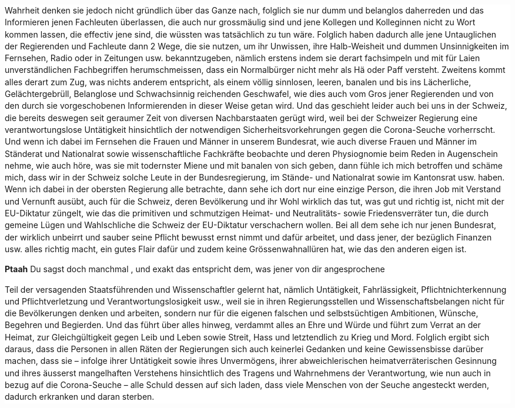 Wahrheit denken sie jedoch nicht gründlich über das Ganze nach, folglich sie nur dumm und belanglos daherreden und das
Informieren jenen Fachleuten überlassen, die auch nur grossmäulig sind und jene Kollegen und Kolleginnen nicht zu Wort
kommen lassen, die effectiv jene sind, die wüssten was tatsächlich zu tun wäre. Folglich haben dadurch alle jene Untauglichen der Regierenden und Fachleute dann 2 Wege, die sie nutzen, um ihr Unwissen, ihre Halb-Weisheit und dummen
Unsinnigkeiten im Fernsehen, Radio oder in Zeitungen usw. bekanntzugeben, nämlich erstens indem sie derart fachsimpeln
und mit für Laien unverständlichen Fachbegriffen herumschmeissen, dass ein Normalbürger nicht mehr als Hä oder Paff
versteht. Zweitens kommt alles derart zum Zug, was nichts anderem entspricht, als einem völlig sinnlosen, leeren, banalen
und bis ins Lächerliche, Gelächtergebrüll, Belanglose und Schwachsinnig reichenden Geschwafel, wie dies auch vom Gros
jener Regierenden und von den durch sie vorgeschobenen Informierenden in dieser Weise getan wird. Und das geschieht
leider auch bei uns in der Schweiz, die bereits deswegen seit geraumer Zeit von diversen Nachbarstaaten gerügt wird, weil
bei der Schweizer Regierung eine verantwortungslose Untätigkeit hinsichtlich der notwendigen Sicherheitsvorkehrungen
gegen die Corona-Seuche vorherrscht. Und wenn ich dabei im Fernsehen die Frauen und Männer in unserem Bundesrat,
wie auch diverse Frauen und Männer im Ständerat und Nationalrat sowie wissenschaftliche Fachkräfte beobachte und
deren Physiognomie beim Reden in Augenschein nehme, wie auch höre, was sie mit todernster Miene und mit banalen
<Weisheiten> von sich geben, dann fühle ich mich betroffen und schäme mich, dass wir in der Schweiz solche Leute in der
Bundesregierung, im Stände- und Nationalrat sowie im Kantonsrat usw. haben. Wenn ich dabei in der obersten Regierung
alle betrachte, dann sehe ich dort nur eine einzige Person, die ihren Job mit Verstand und Vernunft ausübt, auch für die
Schweiz, deren Bevölkerung und ihr Wohl wirklich das tut, was gut und richtig ist, nicht mit der EU-Diktatur züngelt, wie
das die primitiven und schmutzigen Heimat- und Neutralitäts- sowie Friedensverräter tun, die durch gemeine Lügen und
Wahlschliche die Schweiz der EU-Diktatur verschachern wollen. Bei all dem sehe ich nur jenen Bundesrat, der wirklich
unbeirrt und sauber seine Pflicht bewusst ernst nimmt und dafür arbeitet, und dass jener, der bezüglich Finanzen usw. alles
richtig macht, ein gutes Flair dafür und zudem keine Grössenwahnallüren hat, wie das den anderen eigen ist.

**Ptaah** Du sagst doch manchmal <gelernt ist gelernt>, und exakt das entspricht dem, was jener von dir angesprochene

Teil der versagenden Staatsführenden und Wissenschaftler gelernt hat, nämlich Untätigkeit, Fahrlässigkeit, Pflichtnichterkennung und Pflichtverletzung und Verantwortungslosigkeit usw., weil sie in ihren Regierungsstellen und Wissenschaftsbelangen nicht für die Bevölkerungen denken und arbeiten, sondern nur für die eigenen falschen und selbstsüchtigen
Ambitionen, Wünsche, Begehren und Begierden. Und das führt über alles hinweg, verdammt alles an Ehre und Würde und
führt zum Verrat an der Heimat, zur Gleichgültigkeit gegen Leib und Leben sowie Streit, Hass und letztendlich zu Krieg und
Mord. Folglich ergibt sich daraus, dass die Personen in allen Räten der Regierungen sich auch keinerlei Gedanken und keine
Gewissensbisse darüber machen, dass sie – infolge ihrer Untätigkeit sowie ihres Unvermögens, ihrer abweichlerischen
heimatverräterischen Gesinnung und ihres äusserst mangelhaften Verstehens hinsichtlich des Tragens und Wahrnehmens
der Verantwortung, wie nun auch in bezug auf die Corona-Seuche – alle Schuld dessen auf sich laden, dass viele Menschen
von der Seuche angesteckt werden, dadurch erkranken und daran sterben.